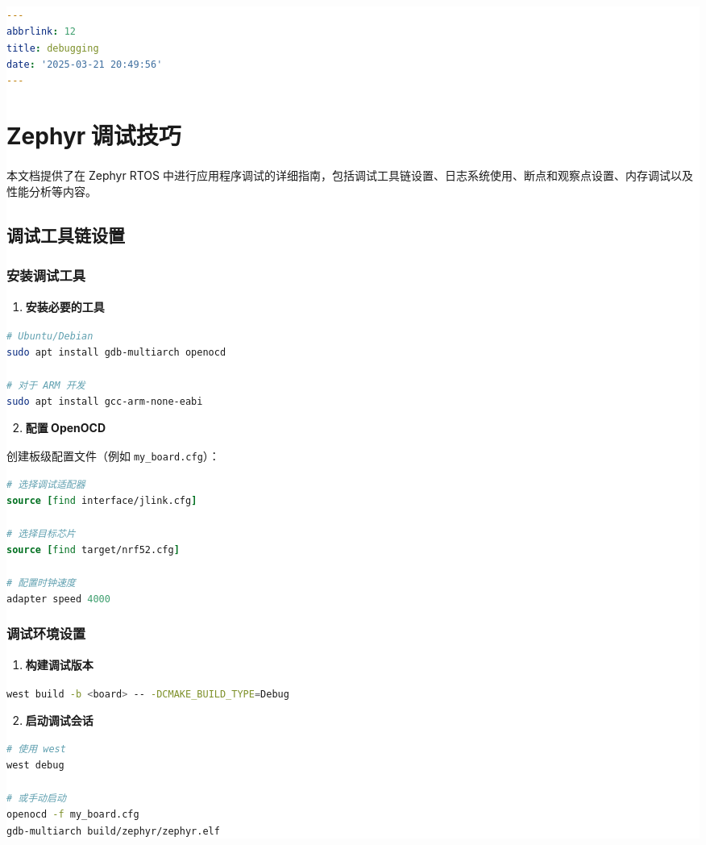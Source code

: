 ```yaml
---
abbrlink: 12
title: debugging
date: '2025-03-21 20:49:56'
---
```

# Zephyr 调试技巧

本文档提供了在 Zephyr RTOS 中进行应用程序调试的详细指南，包括调试工具链设置、日志系统使用、断点和观察点设置、内存调试以及性能分析等内容。

## 调试工具链设置

### 安装调试工具

1. **安装必要的工具**

```bash
# Ubuntu/Debian
sudo apt install gdb-multiarch openocd

# 对于 ARM 开发
sudo apt install gcc-arm-none-eabi
```

2. **配置 OpenOCD**

创建板级配置文件（例如 `my_board.cfg`）：

```tcl
# 选择调试适配器
source [find interface/jlink.cfg]

# 选择目标芯片
source [find target/nrf52.cfg]

# 配置时钟速度
adapter speed 4000
```

### 调试环境设置

1. **构建调试版本**

```bash
west build -b <board> -- -DCMAKE_BUILD_TYPE=Debug
```

2. **启动调试会话**

```bash
# 使用 west
west debug

# 或手动启动
openocd -f my_board.cfg
gdb-multiarch build/zephyr/zephyr.elf
```
